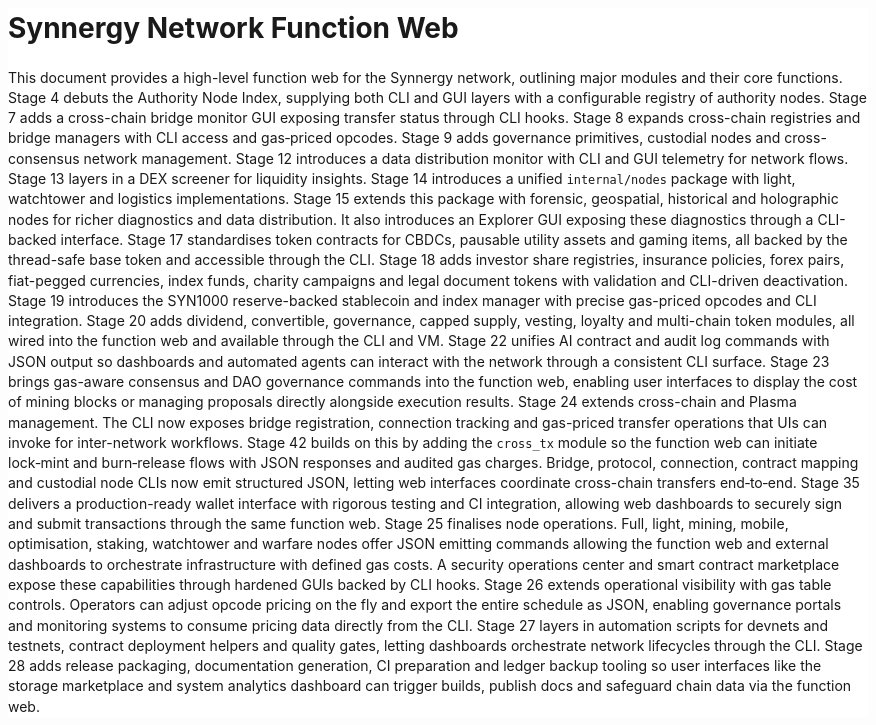 # Synnergy Network Function Web

This document provides a high-level function web for the Synnergy network, outlining major modules and their core functions. Stage 4 debuts the Authority Node Index, supplying both CLI and GUI layers with a configurable registry of authority nodes. Stage 7 adds a cross-chain bridge monitor GUI exposing transfer status through CLI hooks. Stage 8 expands cross-chain registries and bridge managers with CLI access and gas‑priced opcodes. Stage 9 adds governance primitives, custodial nodes and cross-consensus network management. Stage 12 introduces a data distribution monitor with CLI and GUI telemetry for network flows. Stage 13 layers in a DEX screener for liquidity insights. Stage 14 introduces a unified `internal/nodes` package with light, watchtower and logistics implementations. Stage 15 extends this package with forensic, geospatial, historical and holographic nodes for richer diagnostics and data distribution. It also introduces an Explorer GUI exposing these diagnostics through a CLI-backed interface.
Stage 17 standardises token contracts for CBDCs, pausable utility assets and
gaming items, all backed by the thread-safe base token and accessible through
the CLI. Stage 18 adds investor share registries, insurance policies, forex
pairs, fiat-pegged currencies, index funds, charity campaigns and legal document
tokens with validation and CLI-driven deactivation.
Stage 19 introduces the SYN1000 reserve-backed stablecoin and index manager with precise gas-priced opcodes and CLI integration.
Stage 20 adds dividend, convertible, governance, capped supply, vesting,
loyalty and multi-chain token modules, all wired into the function web and
available through the CLI and VM. Stage 22 unifies AI contract and audit log
commands with JSON output so dashboards and automated agents can interact with
the network through a consistent CLI surface.
Stage 23 brings gas-aware consensus and DAO governance commands into the
function web, enabling user interfaces to display the cost of mining blocks or
managing proposals directly alongside execution results.
Stage 24 extends cross-chain and Plasma management. The CLI now exposes bridge
registration, connection tracking and gas-priced transfer operations that UIs
can invoke for inter-network workflows.
Stage 42 builds on this by adding the `cross_tx` module so the function web can
initiate lock‑mint and burn‑release flows with JSON responses and audited gas
charges. Bridge, protocol, connection, contract mapping and custodial node
CLIs now emit structured JSON, letting web interfaces coordinate cross-chain
transfers end‑to‑end.
Stage 35 delivers a production-ready wallet interface with rigorous testing and
CI integration, allowing web dashboards to securely sign and submit
transactions through the same function web.
Stage 25 finalises node operations. Full, light, mining, mobile, optimisation,
staking, watchtower and warfare nodes offer JSON emitting commands allowing the
function web and external dashboards to orchestrate infrastructure with defined
gas costs. A security operations center and smart contract marketplace expose
these capabilities through hardened GUIs backed by CLI hooks.
Stage 26 extends operational visibility with gas table controls. Operators can
adjust opcode pricing on the fly and export the entire schedule as JSON,
enabling governance portals and monitoring systems to consume pricing data
directly from the CLI.
Stage 27 layers in automation scripts for devnets and testnets, contract deployment helpers and quality gates, letting dashboards orchestrate network lifecycles through the CLI.
Stage 28 adds release packaging, documentation generation, CI preparation and ledger backup tooling so user interfaces like the storage marketplace and system analytics dashboard can trigger builds, publish docs and safeguard chain data via the function web.
